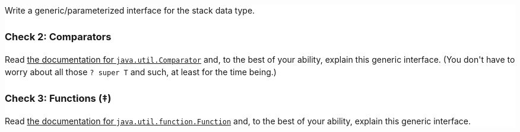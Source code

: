 Write a generic/parameterized interface for the stack data type.

### Check 2: Comparators

Read [the documentation for `java.util.Comparator`](https://docs.oracle.com/en/java/javase/17/docs/api/java.base/java/util/Comparator.html) and, to the best of your ability, explain this generic interface. (You don't have to worry about all those `? super T` and such, at least for the time being.)

### Check 3: Functions (‡)

Read [the documentation for `java.util.function.Function`](https://docs.oracle.com/en/java/javase/17/docs/api/java.base/java/util/function/Function.html) and, to the best of your ability, explain this generic interface.
